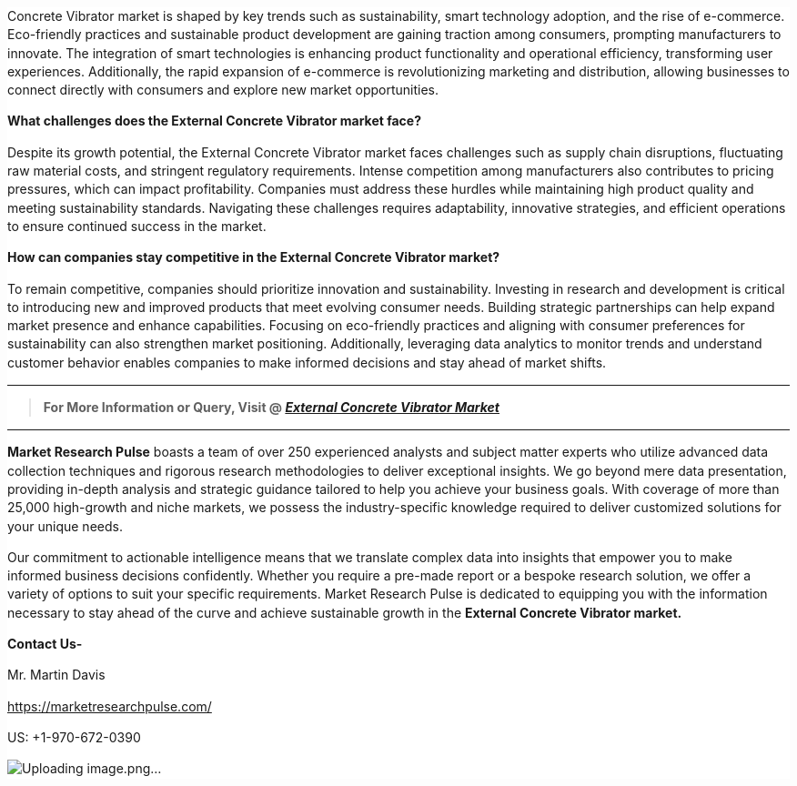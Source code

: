 Concrete Vibrator market is shaped by key trends such as sustainability, smart technology adoption, and the rise of e-commerce. Eco-friendly practices and sustainable product development are gaining traction among consumers, prompting manufacturers to innovate. The integration of smart technologies is enhancing product functionality and operational efficiency, transforming user experiences. Additionally, the rapid expansion of e-commerce is revolutionizing marketing and distribution, allowing businesses to connect directly with consumers and explore new market opportunities.</p><p><strong>What challenges does the External Concrete Vibrator market face?</strong></p><p>Despite its growth potential, the External Concrete Vibrator market faces challenges such as supply chain disruptions, fluctuating raw material costs, and stringent regulatory requirements. Intense competition among manufacturers also contributes to pricing pressures, which can impact profitability. Companies must address these hurdles while maintaining high product quality and meeting sustainability standards. Navigating these challenges requires adaptability, innovative strategies, and efficient operations to ensure continued success in the market.</p><p><strong>How can companies stay competitive in the External Concrete Vibrator market?</strong></p><p>To remain competitive, companies should prioritize innovation and sustainability. Investing in research and development is critical to introducing new and improved products that meet evolving consumer needs. Building strategic partnerships can help expand market presence and enhance capabilities. Focusing on eco-friendly practices and aligning with consumer preferences for sustainability can also strengthen market positioning. Additionally, leveraging data analytics to monitor trends and understand customer behavior enables companies to make informed decisions and stay ahead of market shifts.</p><hr /><blockquote><p><strong>For More Information or Query, Visit @&nbsp;<em><a href="https://marketresearchpulse.com/report/69641/external-concrete-vibrator-market?utm_source=Linkedin&utm_medium=0112">External Concrete Vibrator Market</a></em></strong></p></blockquote><hr /><p><strong>Market Research Pulse</strong> boasts a team of over 250 experienced analysts and subject matter experts who utilize advanced data collection techniques and rigorous research methodologies to deliver exceptional insights. We go beyond mere data presentation, providing in-depth analysis and strategic guidance tailored to help you achieve your business goals. With coverage of more than 25,000 high-growth and niche markets, we possess the industry-specific knowledge required to deliver customized solutions for your unique needs.</p><p>Our commitment to actionable intelligence means that we translate complex data into insights that empower you to make informed business decisions confidently. Whether you require a pre-made report or a bespoke research solution, we offer a variety of options to suit your specific requirements. Market Research Pulse is dedicated to equipping you with the information necessary to stay ahead of the curve and achieve sustainable growth in the <strong>External Concrete Vibrator market.</strong></p><p><strong>Contact Us-</strong></p><p>Mr. Martin Davis</p><p>https://marketresearchpulse.com/</p><p>US: +1-970-672-0390</p>
![Uploading image.png…]()
